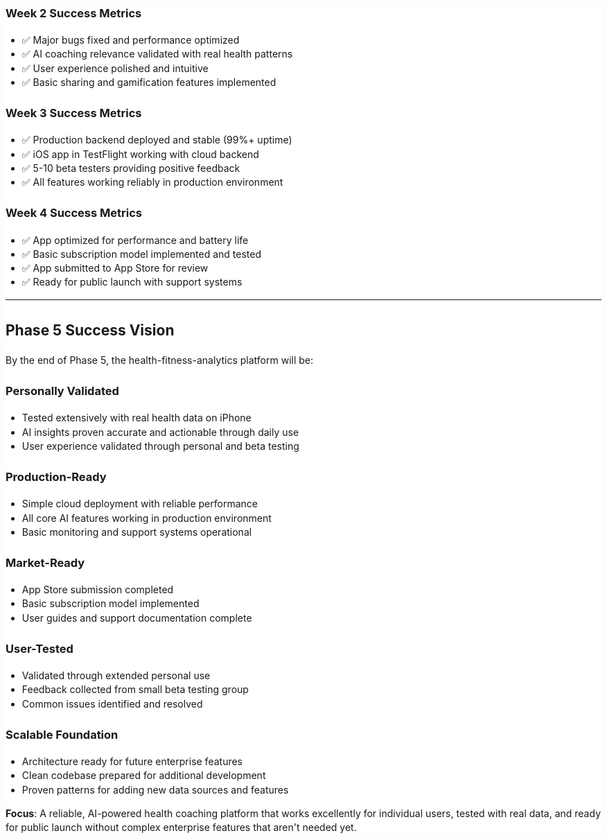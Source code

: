### **Week 2 Success Metrics**
- ✅ Major bugs fixed and performance optimized
- ✅ AI coaching relevance validated with real health patterns
- ✅ User experience polished and intuitive
- ✅ Basic sharing and gamification features implemented

### **Week 3 Success Metrics**
- ✅ Production backend deployed and stable (99%+ uptime)
- ✅ iOS app in TestFlight working with cloud backend
- ✅ 5-10 beta testers providing positive feedback
- ✅ All features working reliably in production environment

### **Week 4 Success Metrics**
- ✅ App optimized for performance and battery life
- ✅ Basic subscription model implemented and tested
- ✅ App submitted to App Store for review
- ✅ Ready for public launch with support systems

---

## **Phase 5 Success Vision**

By the end of Phase 5, the health-fitness-analytics platform will be:

### **Personally Validated**
- Tested extensively with real health data on iPhone
- AI insights proven accurate and actionable through daily use
- User experience validated through personal and beta testing

### **Production-Ready**
- Simple cloud deployment with reliable performance
- All core AI features working in production environment
- Basic monitoring and support systems operational

### **Market-Ready**
- App Store submission completed
- Basic subscription model implemented
- User guides and support documentation complete

### **User-Tested**
- Validated through extended personal use
- Feedback collected from small beta testing group
- Common issues identified and resolved

### **Scalable Foundation**
- Architecture ready for future enterprise features
- Clean codebase prepared for additional development
- Proven patterns for adding new data sources and features

**Focus**: A reliable, AI-powered health coaching platform that works excellently for individual users, tested with real data, and ready for public launch without complex enterprise features that aren't needed yet. 
